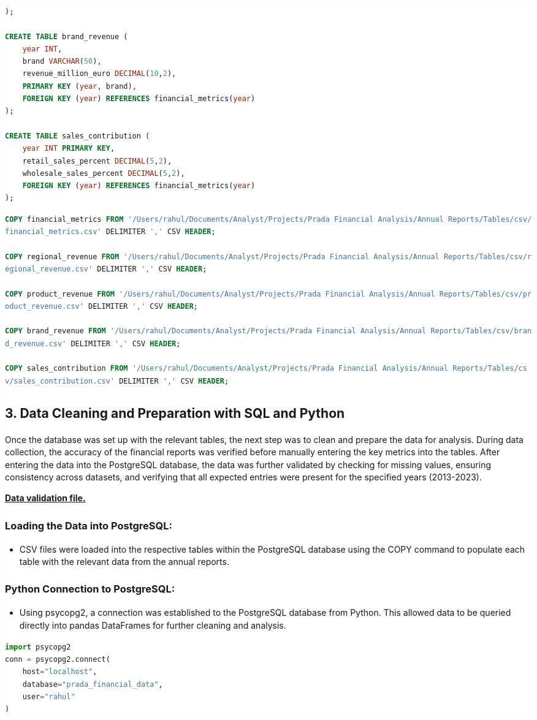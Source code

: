 ```sql 
);

CREATE TABLE brand_revenue (
    year INT,
    brand VARCHAR(50),
    revenue_million_euro DECIMAL(10,2),
    PRIMARY KEY (year, brand),
    FOREIGN KEY (year) REFERENCES financial_metrics(year)
);

CREATE TABLE sales_contribution (
    year INT PRIMARY KEY,
    retail_sales_percent DECIMAL(5,2),
    wholesale_sales_percent DECIMAL(5,2),
    FOREIGN KEY (year) REFERENCES financial_metrics(year)
);
```

```sql 
COPY financial_metrics FROM '/Users/rahul/Documents/Analyst/Projects/Prada Financial Analysis/Annual Reports/Tables/csv/financial_metrics.csv' DELIMITER ',' CSV HEADER;

COPY regional_revenue FROM '/Users/rahul/Documents/Analyst/Projects/Prada Financial Analysis/Annual Reports/Tables/csv/regional_revenue.csv' DELIMITER ',' CSV HEADER;

COPY product_revenue FROM '/Users/rahul/Documents/Analyst/Projects/Prada Financial Analysis/Annual Reports/Tables/csv/product_revenue.csv' DELIMITER ',' CSV HEADER;

COPY brand_revenue FROM '/Users/rahul/Documents/Analyst/Projects/Prada Financial Analysis/Annual Reports/Tables/csv/brand_revenue.csv' DELIMITER ',' CSV HEADER;

COPY sales_contribution FROM '/Users/rahul/Documents/Analyst/Projects/Prada Financial Analysis/Annual Reports/Tables/csv/sales_contribution.csv' DELIMITER ',' CSV HEADER;
```

<h2>3. Data Cleaning and Preparation with SQL and Python</h2>

Once the database was set up with the relevant tables, the next step was to clean and prepare the data for analysis. During data collection, the accuracy of the financial reports was verified before manually entering the key metrics into the tables. After entering the data into the PostgreSQL database, the data was further validated by checking for missing values, ensuring consistency across datasets, and verifying that all expected entries were present for the specified years (2013-2023).

<b><a href='https://github.com/rahul-singh0/prada-financial-analysis/blob/main/data_cleaning_preparation/data_validation.py' target="_blank">Data validation file.</a></b>

<h3>Loading the Data into PostgreSQL:</h3>

- CSV files were loaded into the respective tables within the PostgreSQL database using the COPY command to populate each table with the relevant data from the annual reports.

<h3>Python Connection to PostgreSQL:</h3>

- Using psycopg2, a connection was established to the PostgreSQL database from Python. This allowed data to be queried directly into pandas DataFrames for further cleaning and analysis.
```python 
import psycopg2
conn = psycopg2.connect(
    host="localhost",
    database="prada_financial_data",
    user="rahul"
)
```

